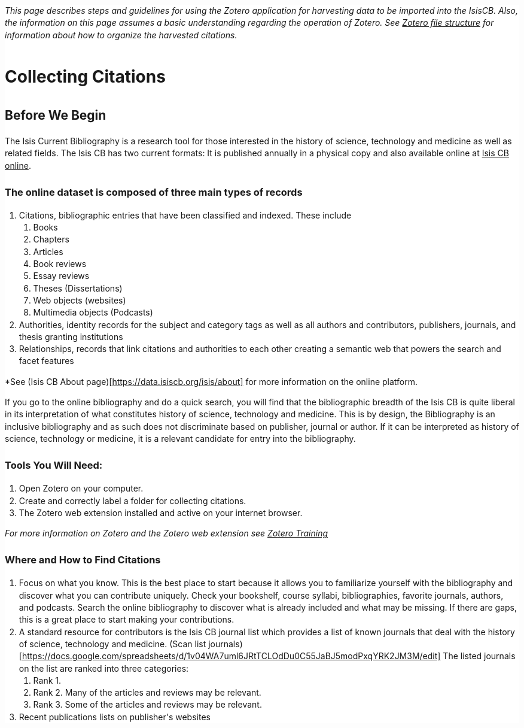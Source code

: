 *This page describes steps and guidelines for using the Zotero application for harvesting data to be imported into the IsisCB. Also, the information on this page assumes a basic understanding regarding the operation of Zotero. See [Zotero file structure](http://wiki.isiscb.org/Zotero_file_structure) for information about how to organize the harvested citations.*

# Collecting Citations

## Before We Begin

The Isis Current Bibliography is a research tool for those interested in the history of science, technology and medicine as well as related fields. The Isis CB has two current formats: It is published annually in a physical copy and also available online at [Isis CB online](https://data.isiscb.org/).

### The online dataset is composed of three main types of records

1. Citations, bibliographic entries that have been classified and indexed. These include
    1. Books
    2. Chapters
    3. Articles
    4. Book reviews
    5. Essay reviews
    6. Theses (Dissertations)
    7. Web objects (websites)
    8. Multimedia objects (Podcasts)
3. Authorities, identity records for the subject and category tags as well as all authors and contributors, publishers, journals, and thesis granting institutions
4. Relationships, records that link citations and authorities to each other creating a semantic web that powers the search and facet features

*See (Isis CB About page)[https://data.isiscb.org/isis/about] for more information on the online platform.

If you go to the online bibliography and do a quick search, you will find that the bibliographic breadth of the Isis CB is quite liberal in its interpretation of what constitutes history of science, technology and medicine. This is by design, the Bibliography is an inclusive bibliography and as such does not discriminate based on publisher, journal or author. If it can be interpreted as history of science, technology or medicine, it is a relevant candidate for entry into the bibliography.

### Tools You Will Need:

1. Open Zotero on your computer.
2. Create and correctly label a folder for collecting citations.
3. The Zotero web extension installed and active on your internet browser. 

*For more information on Zotero and the Zotero web extension see [Zotero Training](https://github.com/IsisCB/IsisCB-Carpentry/blob/main/Zoterotraining.md)*

### Where and How to Find Citations

1. Focus on what you know. This is the best place to start because it allows you to familiarize yourself with the bibliography and discover what you can contribute uniquely. Check your bookshelf, course syllabi, bibliographies, favorite journals, authors, and podcasts. Search the online bibliography to discover what is already included and what may be missing. If there are gaps, this is a great place to start making your contributions.
2. A standard resource for contributors is the Isis CB journal list which provides a list of known journals that deal with the history of science, technology and medicine. (Scan list journals)[https://docs.google.com/spreadsheets/d/1v04WA7uml6JRtTCLOdDu0C55JaBJ5modPxqYRK2JM3M/edit] The listed journals on the list are ranked into three categories:
    1. Rank 1. 
    2. Rank 2. Many of the articles and reviews may be relevant.
    3. Rank 3. Some of the articles and reviews may be relevant.
3. Recent publications lists on publisher's websites

